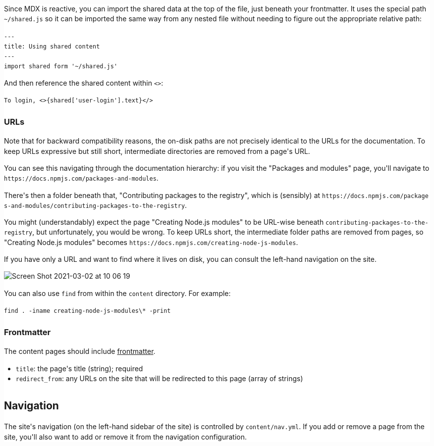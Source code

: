 Since MDX is reactive, you can import the shared data at the top of the file, just beneath your frontmatter. It uses the special path `~/shared.js` so it can be imported the same way from any nested file without needing to figure out the appropriate relative path:

```
---
title: Using shared content
---
import shared form '~/shared.js'
```

And then reference the shared content within `<>`:

```
To login, <>{shared['user-login'].text}</>
```

### URLs

Note that for backward compatibility reasons, the on-disk paths are not precisely identical to the URLs for the documentation. To keep URLs expressive but still short, intermediate directories are removed from a page's URL.

You can see this navigating through the documentation hierarchy: if you visit the "Packages and modules" page, you'll navigate to `https://docs.npmjs.com/packages-and-modules`.

There's then a folder beneath that, "Contributing packages to the registry", which is (sensibly) at `https://docs.npmjs.com/packages-and-modules/contributing-packages-to-the-registry`.

You might (understandably) expect the page "Creating Node.js modules" to be URL-wise beneath `contributing-packages-to-the-registry`, but unfortunately, you would be wrong. To keep URLs short, the intermediate folder paths are removed from pages, so "Creating Node.js modules" becomes `https://docs.npmjs.com/creating-node-js-modules`.

If you have only a URL and want to find where it lives on disk, you can consult the left-hand navigation on the site.

<img width="353" alt="Screen Shot 2021-03-02 at 10 06 19" src="https://user-images.githubusercontent.com/1130014/109632522-04494980-7b3f-11eb-8b07-9e7bb992872f.png">

You can also use `find` from within the `content` directory. For example:

```
find . -iname creating-node-js-modules\* -print
```

### Frontmatter

The content pages should include [frontmatter](https://jekyllrb.com/docs/front-matter/).

- `title`: the page's title (string); required
- `redirect_from`: any URLs on the site that will be redirected to this page (array of strings)

## Navigation

The site's navigation (on the left-hand sidebar of the site) is controlled by `content/nav.yml`. If you add or remove a page from the site, you'll also want to add or remove it from the navigation configuration.

